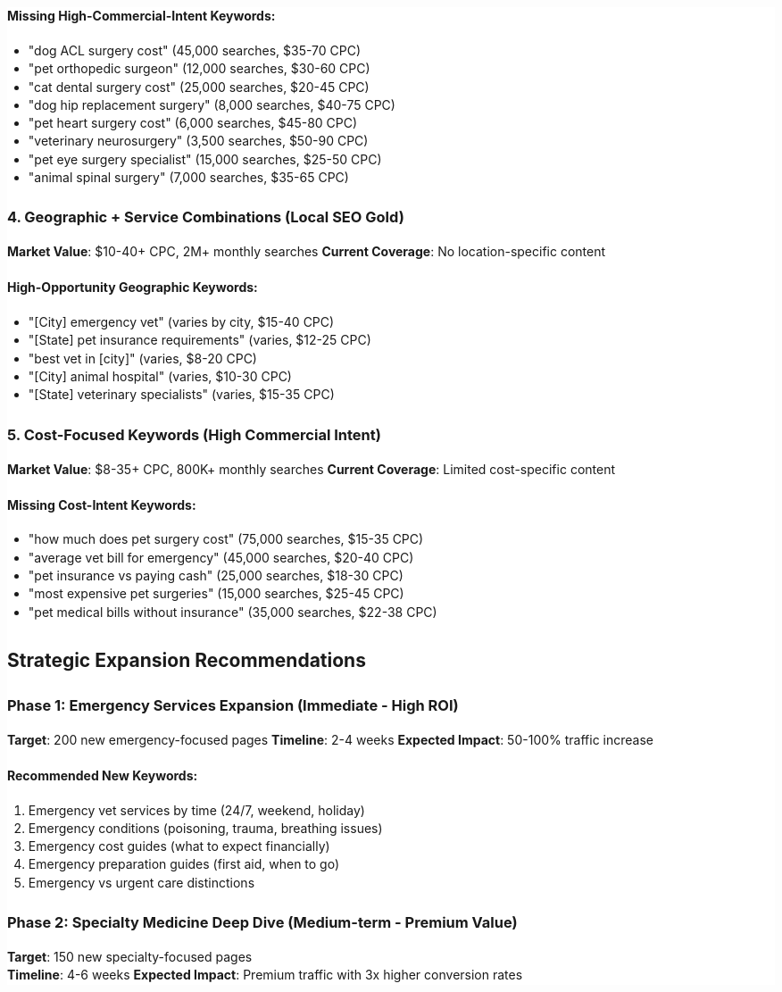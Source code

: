 #### Missing High-Commercial-Intent Keywords:
- "dog ACL surgery cost" (45,000 searches, $35-70 CPC)
- "pet orthopedic surgeon" (12,000 searches, $30-60 CPC)
- "cat dental surgery cost" (25,000 searches, $20-45 CPC)
- "dog hip replacement surgery" (8,000 searches, $40-75 CPC)
- "pet heart surgery cost" (6,000 searches, $45-80 CPC)
- "veterinary neurosurgery" (3,500 searches, $50-90 CPC)
- "pet eye surgery specialist" (15,000 searches, $25-50 CPC)
- "animal spinal surgery" (7,000 searches, $35-65 CPC)

### 4. Geographic + Service Combinations (Local SEO Gold)
**Market Value**: $10-40+ CPC, 2M+ monthly searches
**Current Coverage**: No location-specific content

#### High-Opportunity Geographic Keywords:
- "[City] emergency vet" (varies by city, $15-40 CPC)
- "[State] pet insurance requirements" (varies, $12-25 CPC)
- "best vet in [city]" (varies, $8-20 CPC)
- "[City] animal hospital" (varies, $10-30 CPC)
- "[State] veterinary specialists" (varies, $15-35 CPC)

### 5. Cost-Focused Keywords (High Commercial Intent)
**Market Value**: $8-35+ CPC, 800K+ monthly searches
**Current Coverage**: Limited cost-specific content

#### Missing Cost-Intent Keywords:
- "how much does pet surgery cost" (75,000 searches, $15-35 CPC)
- "average vet bill for emergency" (45,000 searches, $20-40 CPC)
- "pet insurance vs paying cash" (25,000 searches, $18-30 CPC)
- "most expensive pet surgeries" (15,000 searches, $25-45 CPC)
- "pet medical bills without insurance" (35,000 searches, $22-38 CPC)

## Strategic Expansion Recommendations

### Phase 1: Emergency Services Expansion (Immediate - High ROI)
**Target**: 200 new emergency-focused pages
**Timeline**: 2-4 weeks
**Expected Impact**: 50-100% traffic increase

#### Recommended New Keywords:
1. Emergency vet services by time (24/7, weekend, holiday)
2. Emergency conditions (poisoning, trauma, breathing issues)
3. Emergency cost guides (what to expect financially)
4. Emergency preparation guides (first aid, when to go)
5. Emergency vs urgent care distinctions

### Phase 2: Specialty Medicine Deep Dive (Medium-term - Premium Value)
**Target**: 150 new specialty-focused pages  
**Timeline**: 4-6 weeks
**Expected Impact**: Premium traffic with 3x higher conversion rates
